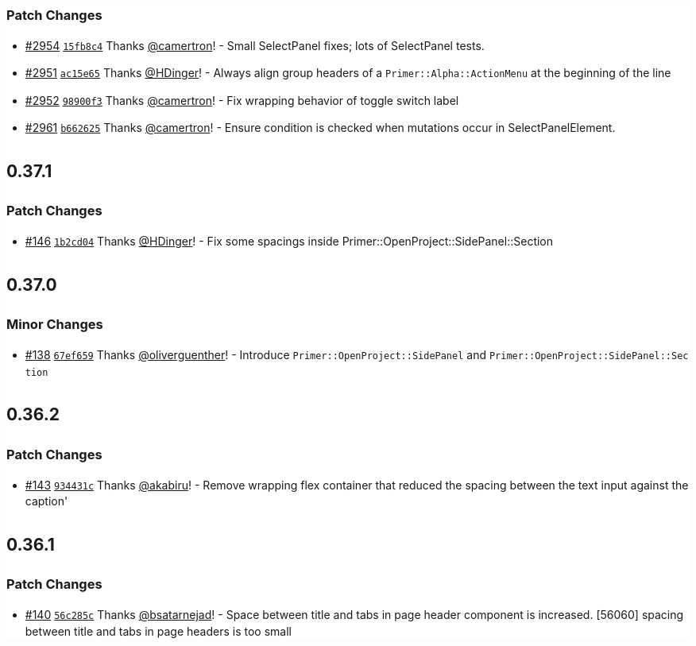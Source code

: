 ### Patch Changes

- [#2954](https://github.com/primer/view_components/pull/2954) [`15fb8c4`](https://github.com/opf/primer_view_components/commit/15fb8c4e214142a6bc09a98b7fc70a5f917e68f9) Thanks [@camertron](https://github.com/camertron)! - Small SelectPanel fixes; lots of SelectPanel tests.

- [#2951](https://github.com/primer/view_components/pull/2951) [`ac15e65`](https://github.com/opf/primer_view_components/commit/ac15e654ae185541ab7924c98bef67c6917f4d21) Thanks [@HDinger](https://github.com/HDinger)! - Always align group headers of a `Primer::Alpha::ActionMenu` at the beginning of the line

- [#2952](https://github.com/primer/view_components/pull/2952) [`98900f3`](https://github.com/opf/primer_view_components/commit/98900f3a8afb9fe45cfb4a850c7be13d1061feba) Thanks [@camertron](https://github.com/camertron)! - Fix wrapping behavior of toggle switch label

- [#2961](https://github.com/primer/view_components/pull/2961) [`b662625`](https://github.com/opf/primer_view_components/commit/b662625bab5e48102c0fad8fff4e2eb0523c1fad) Thanks [@camertron](https://github.com/camertron)! - Ensure condition is checked when mutations occur in SelectPanelElement.

## 0.37.1

### Patch Changes

- [#146](https://github.com/opf/primer_view_components/pull/146) [`1b2cd04`](https://github.com/opf/primer_view_components/commit/1b2cd047cb43682add044a71f7f00c4a6d1d3d02) Thanks [@HDinger](https://github.com/HDinger)! - Fix some spacings inside Primer::OpenProject::SidePanel::Section

## 0.37.0

### Minor Changes

- [#138](https://github.com/opf/primer_view_components/pull/138) [`67ef659`](https://github.com/opf/primer_view_components/commit/67ef6594fe323296fce4f12f4541b1a1ab528d05) Thanks [@oliverguenther](https://github.com/oliverguenther)! - Introduce `Primer::OpenProject::SidePanel` and `Primer::OpenProject::SidePanel::Section`

## 0.36.2

### Patch Changes

- [#143](https://github.com/opf/primer_view_components/pull/143) [`934431c`](https://github.com/opf/primer_view_components/commit/934431c7850843e664ae143a5266efdc6fbea04a) Thanks [@akabiru](https://github.com/akabiru)! - Remove wrapping flex container that reduced the spacing between the text input against the caption'

## 0.36.1

### Patch Changes

- [#140](https://github.com/opf/primer_view_components/pull/140) [`56c285c`](https://github.com/opf/primer_view_components/commit/56c285cee825e9f8fb3f2c8b0ca79924566b2819) Thanks [@bsatarnejad](https://github.com/bsatarnejad)! - Space between title and tabs in page header component is increased.
  [56060] spacing between title and tabs in page headers is too small
